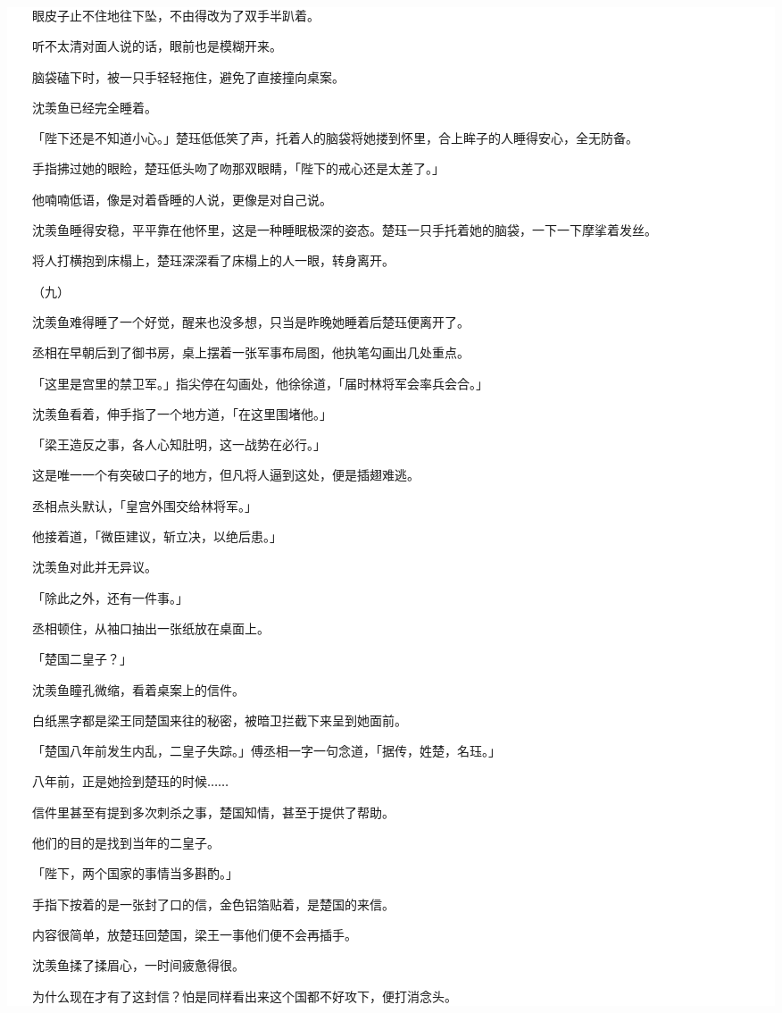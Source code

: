 &emsp;&emsp;眼皮子止不住地往下坠，不由得改为了双手半趴着。  
  
&emsp;&emsp;听不太清对面人说的话，眼前也是模糊开来。  
  
&emsp;&emsp;脑袋磕下时，被一只手轻轻拖住，避免了直接撞向桌案。  
  
&emsp;&emsp;沈羡鱼已经完全睡着。  
  
&emsp;&emsp;「陛下还是不知道小心。」楚珏低低笑了声，托着人的脑袋将她搂到怀里，合上眸子的人睡得安心，全无防备。  
  
&emsp;&emsp;手指拂过她的眼睑，楚珏低头吻了吻那双眼睛，「陛下的戒心还是太差了。」  
  
&emsp;&emsp;他喃喃低语，像是对着昏睡的人说，更像是对自己说。  
  
&emsp;&emsp;沈羡鱼睡得安稳，平平靠在他怀里，这是一种睡眠极深的姿态。楚珏一只手托着她的脑袋，一下一下摩挲着发丝。  
  
&emsp;&emsp;将人打横抱到床榻上，楚珏深深看了床榻上的人一眼，转身离开。  
  
&emsp;&emsp;（九）  
  
&emsp;&emsp;沈羡鱼难得睡了一个好觉，醒来也没多想，只当是昨晚她睡着后楚珏便离开了。  
  
&emsp;&emsp;丞相在早朝后到了御书房，桌上摆着一张军事布局图，他执笔勾画出几处重点。  
  
&emsp;&emsp;「这里是宫里的禁卫军。」指尖停在勾画处，他徐徐道，「届时林将军会率兵会合。」  
  
&emsp;&emsp;沈羡鱼看着，伸手指了一个地方道，「在这里围堵他。」  
  
&emsp;&emsp;「梁王造反之事，各人心知肚明，这一战势在必行。」  
  
&emsp;&emsp;这是唯一一个有突破口子的地方，但凡将人逼到这处，便是插翅难逃。  
  
&emsp;&emsp;丞相点头默认，「皇宫外围交给林将军。」  
  
&emsp;&emsp;他接着道，「微臣建议，斩立决，以绝后患。」  
  
&emsp;&emsp;沈羡鱼对此并无异议。  
  
&emsp;&emsp;「除此之外，还有一件事。」  
  
&emsp;&emsp;丞相顿住，从袖口抽出一张纸放在桌面上。  
  
&emsp;&emsp;「楚国二皇子？」  
  
&emsp;&emsp;沈羡鱼瞳孔微缩，看着桌案上的信件。  
  
&emsp;&emsp;白纸黑字都是梁王同楚国来往的秘密，被暗卫拦截下来呈到她面前。  
  
&emsp;&emsp;「楚国八年前发生内乱，二皇子失踪。」傅丞相一字一句念道，「据传，姓楚，名珏。」  
  
&emsp;&emsp;八年前，正是她捡到楚珏的时候……  
  
&emsp;&emsp;信件里甚至有提到多次刺杀之事，楚国知情，甚至于提供了帮助。  
  
&emsp;&emsp;他们的目的是找到当年的二皇子。  
  
&emsp;&emsp;「陛下，两个国家的事情当多斟酌。」  
  
&emsp;&emsp;手指下按着的是一张封了口的信，金色铝箔贴着，是楚国的来信。  
  
&emsp;&emsp;内容很简单，放楚珏回楚国，梁王一事他们便不会再插手。  
  
&emsp;&emsp;沈羡鱼揉了揉眉心，一时间疲惫得很。  
  
&emsp;&emsp;为什么现在才有了这封信？怕是同样看出来这个国都不好攻下，便打消念头。  
  